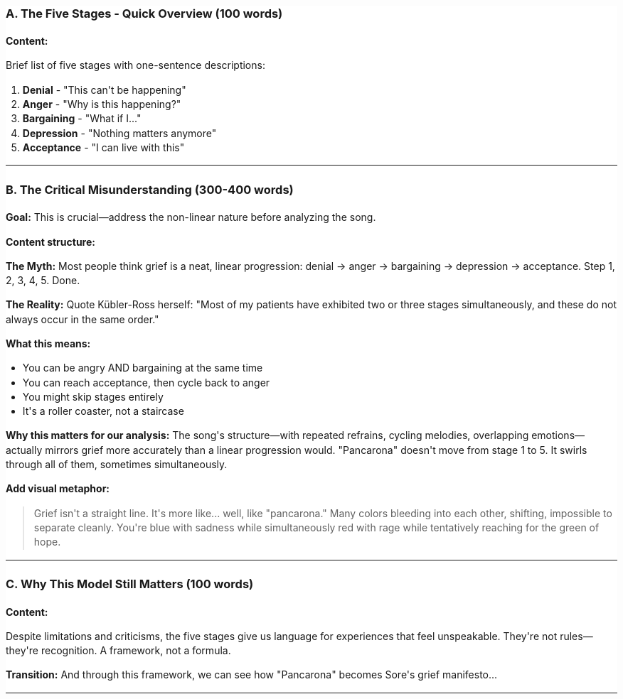 ### A. The Five Stages - Quick Overview (100 words)

**Content:**

Brief list of five stages with one-sentence descriptions:
1. **Denial** - "This can't be happening"
2. **Anger** - "Why is this happening?"
3. **Bargaining** - "What if I..."
4. **Depression** - "Nothing matters anymore"
5. **Acceptance** - "I can live with this"

---

### B. The Critical Misunderstanding (300-400 words)

**Goal:** This is crucial—address the non-linear nature before analyzing the song.

**Content structure:**

**The Myth:**
Most people think grief is a neat, linear progression: denial → anger → bargaining → depression → acceptance. Step 1, 2, 3, 4, 5. Done.

**The Reality:**
Quote Kübler-Ross herself: "Most of my patients have exhibited two or three stages simultaneously, and these do not always occur in the same order."

**What this means:**
- You can be angry AND bargaining at the same time
- You can reach acceptance, then cycle back to anger
- You might skip stages entirely
- It's a roller coaster, not a staircase

**Why this matters for our analysis:**
The song's structure—with repeated refrains, cycling melodies, overlapping emotions—actually mirrors grief more accurately than a linear progression would. "Pancarona" doesn't move from stage 1 to 5. It swirls through all of them, sometimes simultaneously.

**Add visual metaphor:**
> Grief isn't a straight line. It's more like... well, like "pancarona." Many colors bleeding into each other, shifting, impossible to separate cleanly. You're blue with sadness while simultaneously red with rage while tentatively reaching for the green of hope.

---

### C. Why This Model Still Matters (100 words)

**Content:**

Despite limitations and criticisms, the five stages give us language for experiences that feel unspeakable. They're not rules—they're recognition. A framework, not a formula.

**Transition:** And through this framework, we can see how "Pancarona" becomes Sore's grief manifesto...

---
